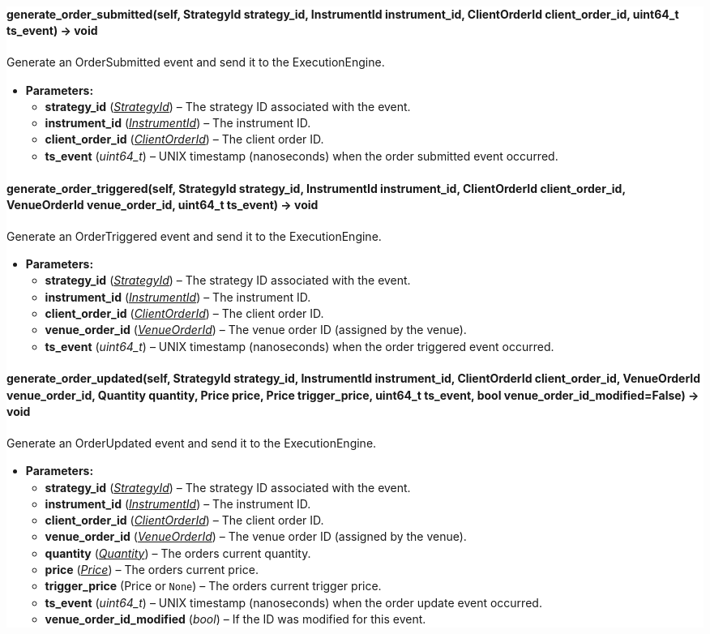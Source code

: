 #### generate_order_submitted(self, StrategyId strategy_id, InstrumentId instrument_id, ClientOrderId client_order_id, uint64_t ts_event) → void

Generate an OrderSubmitted event and send it to the ExecutionEngine.

- **Parameters:**
  - **strategy_id** ([_StrategyId_](https://nautilustrader.io/docs/latest/api_reference/model/identifiers#nautilus_trader.model.identifiers.StrategyId)) – The strategy ID associated with the event.
  - **instrument_id** ([_InstrumentId_](https://nautilustrader.io/docs/latest/api_reference/model/identifiers#nautilus_trader.model.identifiers.InstrumentId)) – The instrument ID.
  - **client_order_id** ([_ClientOrderId_](https://nautilustrader.io/docs/latest/api_reference/model/identifiers#nautilus_trader.model.identifiers.ClientOrderId)) – The client order ID.
  - **ts_event** (​*uint64_t*​) – UNIX timestamp (nanoseconds) when the order submitted event occurred.

#### generate_order_triggered(self, StrategyId strategy_id, InstrumentId instrument_id, ClientOrderId client_order_id, VenueOrderId venue_order_id, uint64_t ts_event) → void

Generate an OrderTriggered event and send it to the ExecutionEngine.

- **Parameters:**
  - **strategy_id** ([_StrategyId_](https://nautilustrader.io/docs/latest/api_reference/model/identifiers#nautilus_trader.model.identifiers.StrategyId)) – The strategy ID associated with the event.
  - **instrument_id** ([_InstrumentId_](https://nautilustrader.io/docs/latest/api_reference/model/identifiers#nautilus_trader.model.identifiers.InstrumentId)) – The instrument ID.
  - **client_order_id** ([_ClientOrderId_](https://nautilustrader.io/docs/latest/api_reference/model/identifiers#nautilus_trader.model.identifiers.ClientOrderId)) – The client order ID.
  - **venue_order_id** ([_VenueOrderId_](https://nautilustrader.io/docs/latest/api_reference/model/identifiers#nautilus_trader.model.identifiers.VenueOrderId)) – The venue order ID (assigned by the venue).
  - **ts_event** (​*uint64_t*​) – UNIX timestamp (nanoseconds) when the order triggered event occurred.

#### generate_order_updated(self, StrategyId strategy_id, InstrumentId instrument_id, ClientOrderId client_order_id, VenueOrderId venue_order_id, Quantity quantity, Price price, Price trigger_price, uint64_t ts_event, bool venue_order_id_modified=False) → void

Generate an OrderUpdated event and send it to the ExecutionEngine.

- **Parameters:**
  - **strategy_id** ([_StrategyId_](https://nautilustrader.io/docs/latest/api_reference/model/identifiers#nautilus_trader.model.identifiers.StrategyId)) – The strategy ID associated with the event.
  - **instrument_id** ([_InstrumentId_](https://nautilustrader.io/docs/latest/api_reference/model/identifiers#nautilus_trader.model.identifiers.InstrumentId)) – The instrument ID.
  - **client_order_id** ([_ClientOrderId_](https://nautilustrader.io/docs/latest/api_reference/model/identifiers#nautilus_trader.model.identifiers.ClientOrderId)) – The client order ID.
  - **venue_order_id** ([_VenueOrderId_](https://nautilustrader.io/docs/latest/api_reference/model/identifiers#nautilus_trader.model.identifiers.VenueOrderId)) – The venue order ID (assigned by the venue).
  - **quantity** ([_Quantity_](https://nautilustrader.io/docs/latest/api_reference/model/#nautilus_trader.model.Quantity)) – The orders current quantity.
  - **price** ([_Price_](https://nautilustrader.io/docs/latest/api_reference/model/#nautilus_trader.model.Price)) – The orders current price.
  - **trigger_price** (Price or `None`) – The orders current trigger price.
  - **ts_event** (​*uint64_t*​) – UNIX timestamp (nanoseconds) when the order update event occurred.
  - **venue_order_id_modified** (​*bool*​) – If the ID was modified for this event.
